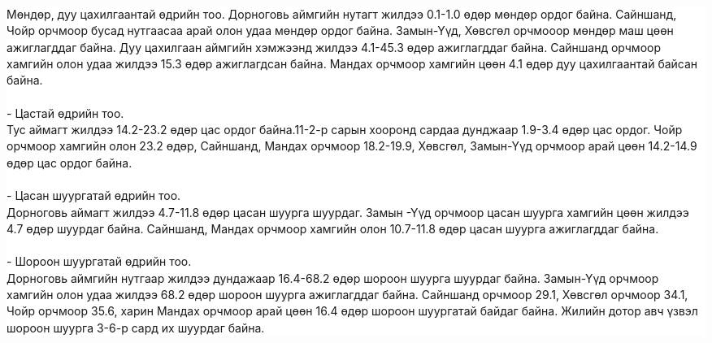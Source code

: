 Мөндөр, дуу цахилгаантай өдрийн тоо. Дорноговь аймгийн нутагт жилдээ 0.1-1.0 өдөр мөндөр ордог байна. Сайншанд, Чойр орчмоор бусад нутгаасаа арай олон удаа мөндөр ордог байна. Замын-Үүд, Хөвсгөл орчмооор мөндөр маш цөөн ажиглагддаг байна. Дуу цахилгаан аймгийн хэмжээнд жилдээ 4.1-45.3 өдөр  ажиглагддаг байна. Сайншанд орчмоор хамгийн олон удаа жилдээ 15.3 өдөр ажиглагдсан байна. Мандах орчмоор хамгийн цөөн 4.1 өдөр дуу цахилгаантай байсан байна. <br>
<br>
    - Цастай өдрийн тоо. <br>
Тус аймагт жилдээ 14.2-23.2 өдөр цас ордог байна.11-2-р сарын хооронд сардаа дунджаар 1.9-3.4 өдөр цас ордог. Чойр орчмоор хамгийн олон 23.2 өдөр, Сайншанд, Мандах орчмоор 18.2-19.9, Хөвсгөл, Замын-Үүд орчмоор арай цөөн 14.2-14.9 өдөр цас ордог байна. <br>
<br>
    - Цасан шуургатай өдрийн тоо. <br>
Дорноговь аймагт жилдээ 4.7-11.8 өдөр цасан шуурга шуурдаг. Замын -Үүд орчмоор цасан шуурга хамгийн цөөн жилдээ 4.7 өдөр шуурдаг байна. Сайншанд, Мандах орчмоор хамгийн олон 10.7-11.8 өдөр цасан шуурга ажиглагддаг байна. <br>
<br>
    - Шороон шуургатай өдрийн тоо. <br>
Дорноговь аймгийн нутгаар жилдээ дундажаар 16.4-68.2 өдөр шороон шуурга шуурдаг байна. Замын-Үүд орчмоор хамгийн олон удаа  жилдээ 68.2 өдөр шороон шуурга ажиглагддаг байна. Сайншанд орчмоор 29.1, Хөвсгөл орчмоор 34.1, Чойр орчмоор 35.6, харин Мандах орчмоор арай цөөн 16.4 өдөр шороон шуургатай байдаг байна. Жилийн дотор авч үзвэл шороон шуурга 3-6-р сард  их шуурдаг байна. <br>










